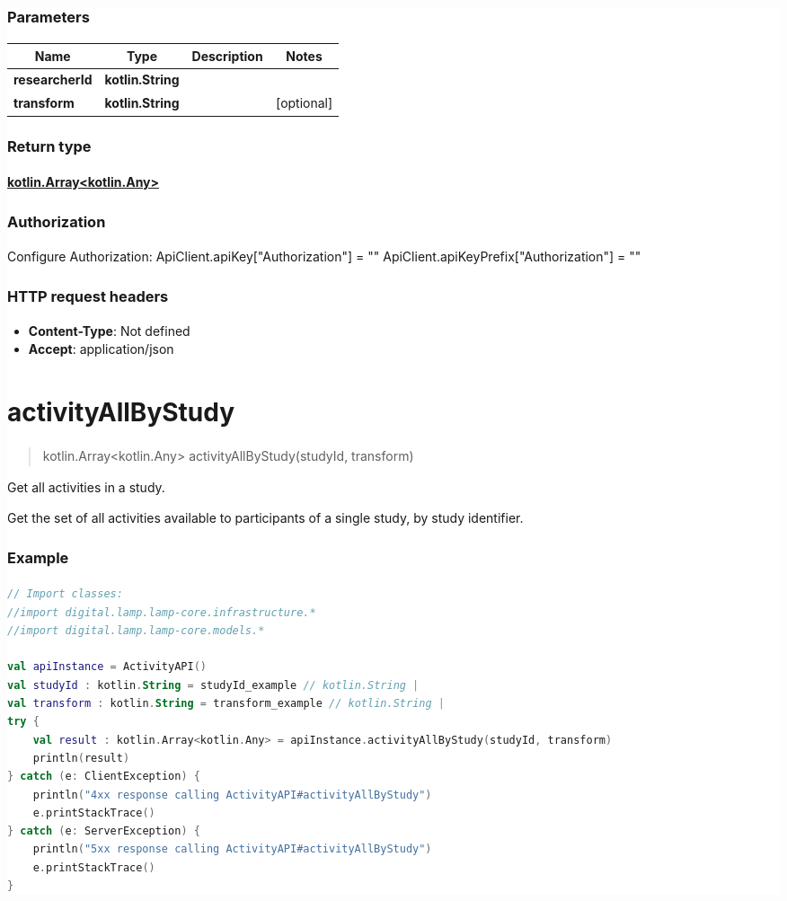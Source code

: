 ### Parameters

Name | Type | Description  | Notes
------------- | ------------- | ------------- | -------------
 **researcherId** | **kotlin.String**|  |
 **transform** | **kotlin.String**|  | [optional]

### Return type

[**kotlin.Array&lt;kotlin.Any&gt;**](kotlin.Any.md)

### Authorization


Configure Authorization:
    ApiClient.apiKey["Authorization"] = ""
    ApiClient.apiKeyPrefix["Authorization"] = ""

### HTTP request headers

 - **Content-Type**: Not defined
 - **Accept**: application/json

<a name="activityAllByStudy"></a>
# **activityAllByStudy**
> kotlin.Array&lt;kotlin.Any&gt; activityAllByStudy(studyId, transform)

Get all activities in a study.

Get the set of all activities available to  participants of a single  study, by study identifier.

### Example
```kotlin
// Import classes:
//import digital.lamp.lamp-core.infrastructure.*
//import digital.lamp.lamp-core.models.*

val apiInstance = ActivityAPI()
val studyId : kotlin.String = studyId_example // kotlin.String | 
val transform : kotlin.String = transform_example // kotlin.String | 
try {
    val result : kotlin.Array<kotlin.Any> = apiInstance.activityAllByStudy(studyId, transform)
    println(result)
} catch (e: ClientException) {
    println("4xx response calling ActivityAPI#activityAllByStudy")
    e.printStackTrace()
} catch (e: ServerException) {
    println("5xx response calling ActivityAPI#activityAllByStudy")
    e.printStackTrace()
}
```

